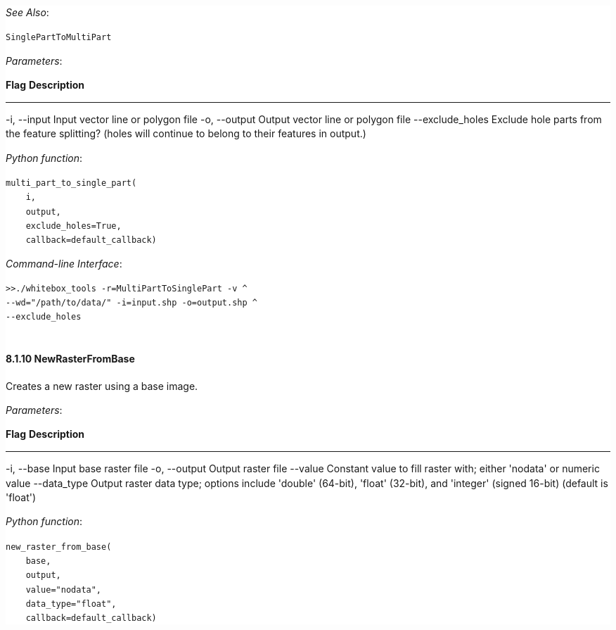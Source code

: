 *See Also*:

`SinglePartToMultiPart`

*Parameters*:

**Flag**             **Description**
-------------------  ---------------
-i, -\-input         Input vector line or polygon file
-o, -\-output        Output vector line or polygon file
-\-exclude_holes     Exclude hole parts from the feature splitting? (holes will continue to belong 
                     to their features in output.) 


*Python function*:

~~~~{.python}
multi_part_to_single_part(
    i, 
    output, 
    exclude_holes=True, 
    callback=default_callback)
~~~~

*Command-line Interface*:

```
>>./whitebox_tools -r=MultiPartToSinglePart -v ^
--wd="/path/to/data/" -i=input.shp -o=output.shp ^
--exclude_holes 


```


#### 8.1.10 NewRasterFromBase

Creates a new raster using a base image.

*Parameters*:

**Flag**             **Description**
-------------------  ---------------
-i, -\-base          Input base raster file
-o, -\-output        Output raster file
-\-value             Constant value to fill raster with; either 'nodata' or numeric value
-\-data_type         Output raster data type; options include 'double' (64-bit), 'float' (32-bit), 
                     and 'integer' (signed 16-bit) (default is 'float') 


*Python function*:

~~~~{.python}
new_raster_from_base(
    base, 
    output, 
    value="nodata", 
    data_type="float", 
    callback=default_callback)
~~~~
